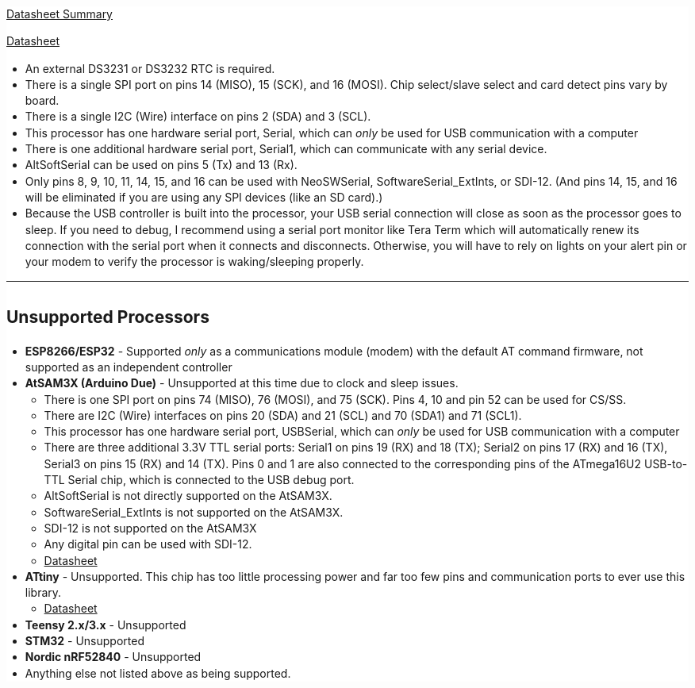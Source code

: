[Datasheet Summary](https://github.com/EnviroDIY/ModularSensors/wiki/Processor-Datasheets/Atmel-ATmega16U4-32U4-Datasheet-Summary.pdf)

[Datasheet](https://github.com/EnviroDIY/ModularSensors/wiki/Processor-Datasheets/Atmel-ATmega16U4-32U4-Datasheet.pdf)

- An external DS3231 or DS3232 RTC is required.
- There is a single SPI port on pins 14 (MISO), 15 (SCK), and 16 (MOSI).
Chip select/slave select and card detect pins vary by board.
- There is a single I2C (Wire) interface on pins 2 (SDA) and 3 (SCL).
- This processor has one hardware serial port, Serial, which can _only_ be used for USB communication with a computer
- There is one additional hardware serial port, Serial1, which can communicate with any serial device.
- AltSoftSerial can be used on pins 5 (Tx) and 13 (Rx).
- Only pins 8, 9, 10, 11, 14, 15, and 16 can be used with NeoSWSerial, SoftwareSerial_ExtInts, or SDI-12.
(And pins 14, 15, and 16 will be eliminated if you are using any SPI devices (like an SD card).)
- Because the USB controller is built into the processor, your USB serial connection will close as soon as the processor goes to sleep.
If you need to debug, I recommend using a serial port monitor like Tera Term which will automatically renew its connection with the serial port when it connects and disconnects.
Otherwise, you will have to rely on lights on your alert pin or your modem to verify the processor is waking/sleeping properly.
___

## Unsupported Processors 

- **ESP8266/ESP32** - Supported _only_ as a communications module (modem) with the default AT command firmware, not supported as an independent controller
- **AtSAM3X (Arduino Due)** - Unsupported at this time due to clock and sleep issues.
    - There is one SPI port on pins 74 (MISO), 76 (MOSI), and 75 (SCK).
Pins 4, 10 and pin 52 can be used for CS/SS.
    - There are I2C (Wire) interfaces on pins 20 (SDA) and 21 (SCL) and 70 (SDA1) and 71 (SCL1).
    - This processor has one hardware serial port, USBSerial, which can _only_ be used for USB communication with a computer
    - There are three additional 3.3V TTL serial ports: Serial1 on pins 19 (RX) and 18 (TX); Serial2 on pins 17 (RX) and 16 (TX), Serial3 on pins 15 (RX) and 14 (TX).
Pins 0 and 1 are also connected to the corresponding pins of the ATmega16U2 USB-to-TTL Serial chip, which is connected to the USB debug port.
    - AltSoftSerial is not directly supported on the AtSAM3X.
    - SoftwareSerial_ExtInts is not supported on the AtSAM3X.
    - SDI-12 is not supported on the AtSAM3X
    - Any digital pin can be used with SDI-12.
    - [Datasheet](https://github.com/EnviroDIY/ModularSensors/wiki/Processor-Datasheets/Atmel-AM3X-SAM3A-Datasheet.pdf)
- **ATtiny** - Unsupported.
This chip has too little processing power and far too few pins and communication ports to ever use this library.
    - [Datasheet](https://github.com/EnviroDIY/ModularSensors/wiki/Processor-Datasheets/Atmel-ATtiny25-45-85-Datasheet.pdf)
- **Teensy 2.x/3.x** - Unsupported
- **STM32** - Unsupported
- **Nordic nRF52840** - Unsupported
- Anything else not listed above as being supported.
